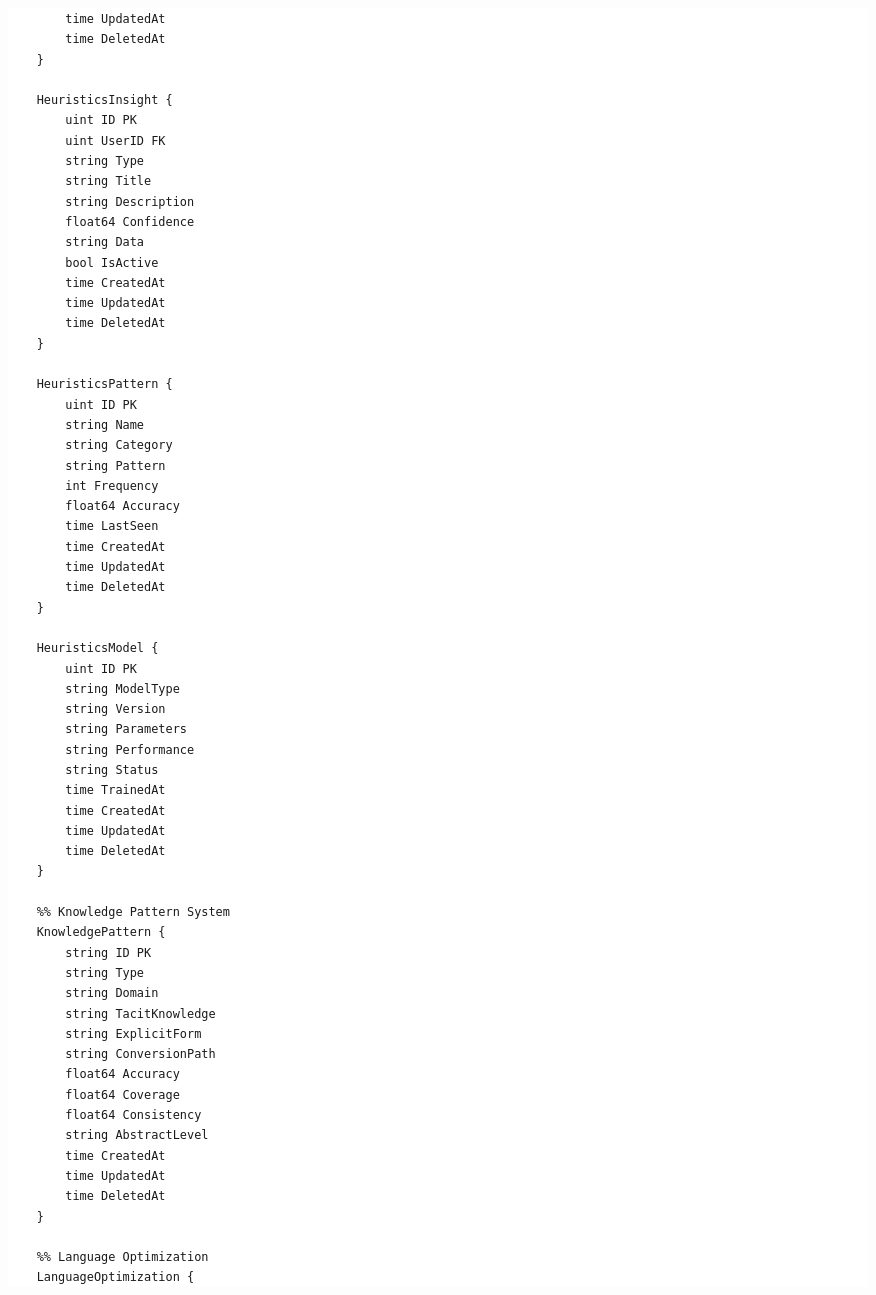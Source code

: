 ```mermaid
        time UpdatedAt
        time DeletedAt
    }

    HeuristicsInsight {
        uint ID PK
        uint UserID FK
        string Type
        string Title
        string Description
        float64 Confidence
        string Data
        bool IsActive
        time CreatedAt
        time UpdatedAt
        time DeletedAt
    }

    HeuristicsPattern {
        uint ID PK
        string Name
        string Category
        string Pattern
        int Frequency
        float64 Accuracy
        time LastSeen
        time CreatedAt
        time UpdatedAt
        time DeletedAt
    }

    HeuristicsModel {
        uint ID PK
        string ModelType
        string Version
        string Parameters
        string Performance
        string Status
        time TrainedAt
        time CreatedAt
        time UpdatedAt
        time DeletedAt
    }

    %% Knowledge Pattern System
    KnowledgePattern {
        string ID PK
        string Type
        string Domain
        string TacitKnowledge
        string ExplicitForm
        string ConversionPath
        float64 Accuracy
        float64 Coverage
        float64 Consistency
        string AbstractLevel
        time CreatedAt
        time UpdatedAt
        time DeletedAt
    }

    %% Language Optimization
    LanguageOptimization {
```